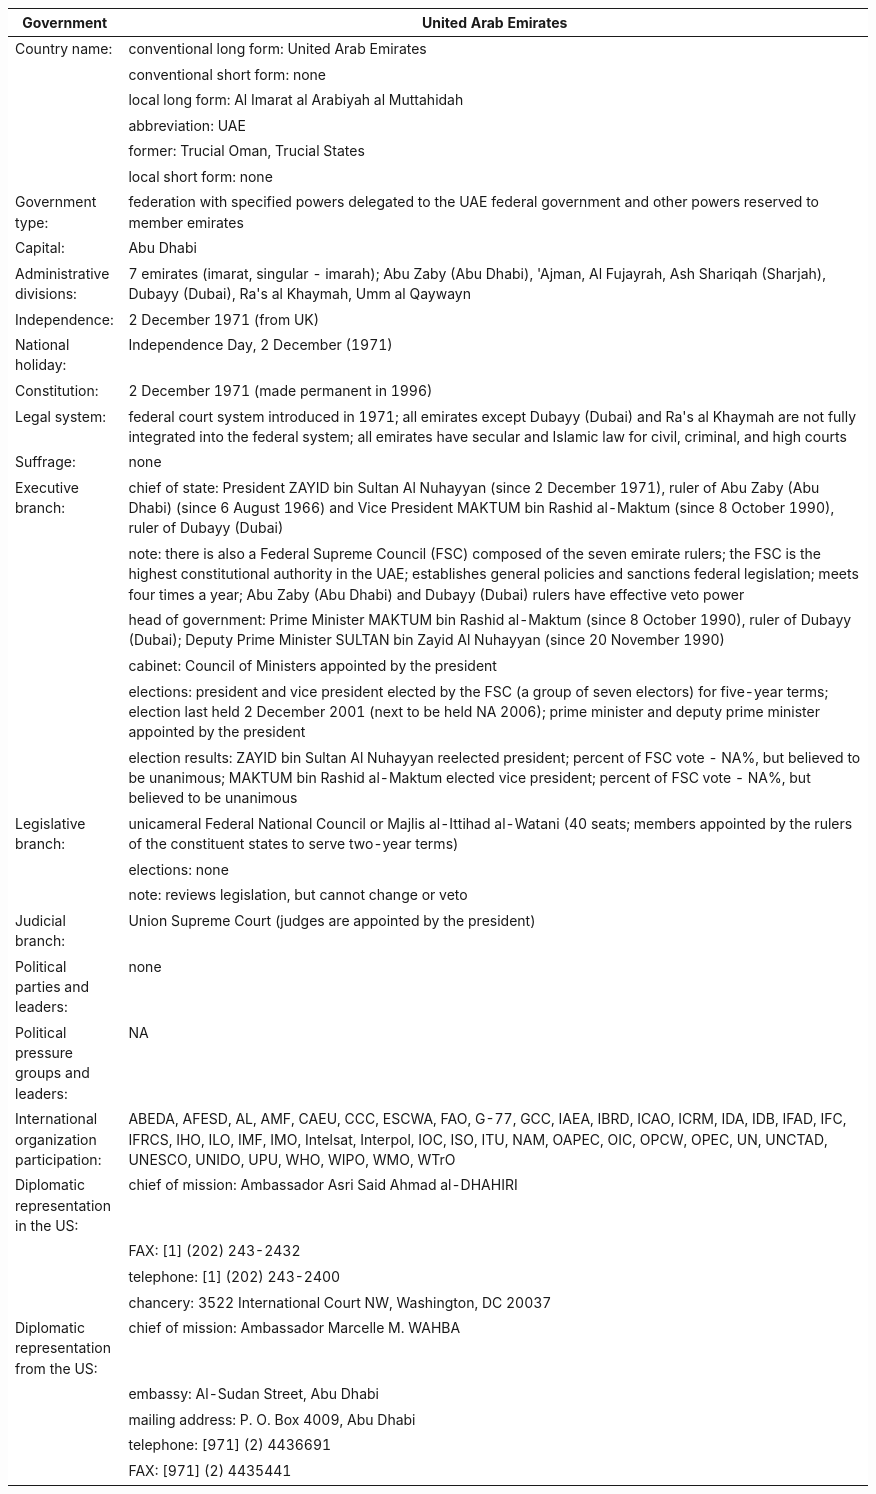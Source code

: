 | Government | United Arab Emirates |
| --- | --- |
| Country name: | conventional long form: United Arab Emirates |
| | conventional short form: none |
| | local long form: Al Imarat al Arabiyah al Muttahidah |
| | abbreviation: UAE |
| | former: Trucial Oman, Trucial States |
| | local short form: none |
| Government type: | federation with specified powers delegated to the UAE federal government and other powers reserved to member emirates |
| Capital: | Abu Dhabi |
| Administrative divisions: | 7 emirates (imarat, singular - imarah); Abu Zaby (Abu Dhabi), 'Ajman, Al Fujayrah, Ash Shariqah (Sharjah), Dubayy (Dubai), Ra's al Khaymah, Umm al Qaywayn |
| Independence: | 2 December 1971 (from UK) |
| National holiday: | Independence Day, 2 December (1971) |
| Constitution: | 2 December 1971 (made permanent in 1996) |
| Legal system: | federal court system introduced in 1971; all emirates except Dubayy (Dubai) and Ra's al Khaymah are not fully integrated into the federal system; all emirates have secular and Islamic law for civil, criminal, and high courts |
| Suffrage: | none |
| Executive branch: | chief of state: President ZAYID bin Sultan Al Nuhayyan (since 2 December 1971), ruler of Abu Zaby (Abu Dhabi) (since 6 August 1966) and Vice President MAKTUM bin Rashid al-Maktum (since 8 October 1990), ruler of Dubayy (Dubai) |
| | note: there is also a Federal Supreme Council (FSC) composed of the seven emirate rulers; the FSC is the highest constitutional authority in the UAE; establishes general policies and sanctions federal legislation; meets four times a year; Abu Zaby (Abu Dhabi) and Dubayy (Dubai) rulers have effective veto power |
| | head of government: Prime Minister MAKTUM bin Rashid al-Maktum (since 8 October 1990), ruler of Dubayy (Dubai); Deputy Prime Minister SULTAN bin Zayid Al Nuhayyan (since 20 November 1990) |
| | cabinet: Council of Ministers appointed by the president |
| | elections: president and vice president elected by the FSC (a group of seven electors) for five-year terms; election last held 2 December 2001 (next to be held NA 2006); prime minister and deputy prime minister appointed by the president |
| | election results: ZAYID bin Sultan Al Nuhayyan reelected president; percent of FSC vote - NA%, but believed to be unanimous; MAKTUM bin Rashid al-Maktum elected vice president; percent of FSC vote - NA%, but believed to be unanimous |
| Legislative branch: | unicameral Federal National Council or Majlis al-Ittihad al-Watani (40 seats; members appointed by the rulers of the constituent states to serve two-year terms) |
| | elections: none |
| | note: reviews legislation, but cannot change or veto |
| Judicial branch: | Union Supreme Court (judges are appointed by the president) |
| Political parties and leaders: | none |
| Political pressure groups and leaders: | NA |
| International organization participation: | ABEDA, AFESD, AL, AMF, CAEU, CCC, ESCWA, FAO, G-77, GCC, IAEA, IBRD, ICAO, ICRM, IDA, IDB, IFAD, IFC, IFRCS, IHO, ILO, IMF, IMO, Intelsat, Interpol, IOC, ISO, ITU, NAM, OAPEC, OIC, OPCW, OPEC, UN, UNCTAD, UNESCO, UNIDO, UPU, WHO, WIPO, WMO, WTrO |
| Diplomatic representation in the US: | chief of mission: Ambassador Asri Said Ahmad al-DHAHIRI |
| | FAX: [1] (202) 243-2432 |
| | telephone: [1] (202) 243-2400 |
| | chancery: 3522 International Court NW, Washington, DC 20037 |
| Diplomatic representation from the US: | chief of mission: Ambassador Marcelle M. WAHBA |
| | embassy: Al-Sudan Street, Abu Dhabi |
| | mailing address: P. O. Box 4009, Abu Dhabi |
| | telephone: [971] (2) 4436691 |
| | FAX: [971] (2) 4435441 |